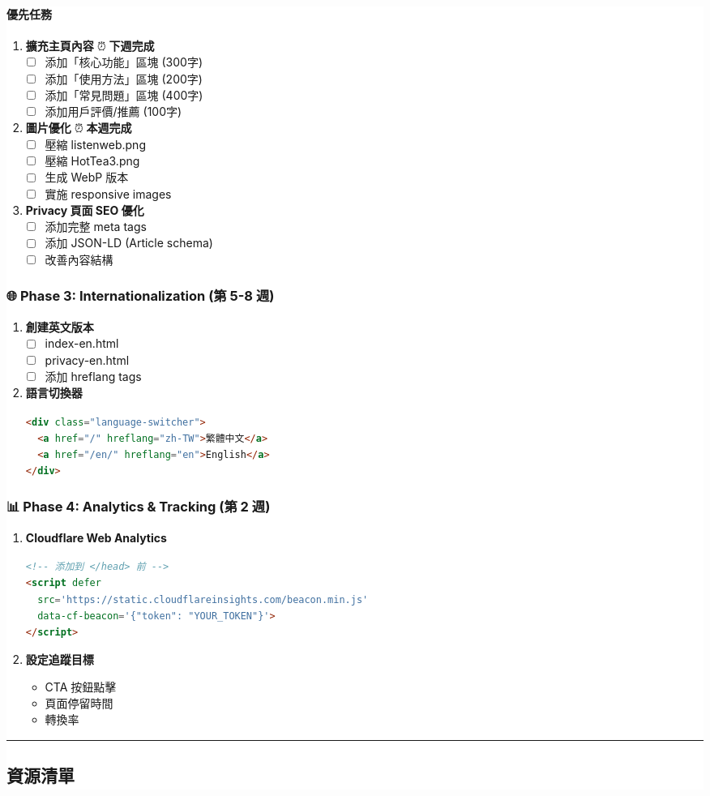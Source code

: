 #### 優先任務

1. **擴充主頁內容** ⏰ **下週完成**
   - [ ] 添加「核心功能」區塊 (300字)
   - [ ] 添加「使用方法」區塊 (200字)
   - [ ] 添加「常見問題」區塊 (400字)
   - [ ] 添加用戶評價/推薦 (100字)

2. **圖片優化** ⏰ **本週完成**
   - [ ] 壓縮 listenweb.png
   - [ ] 壓縮 HotTea3.png
   - [ ] 生成 WebP 版本
   - [ ] 實施 responsive images

3. **Privacy 頁面 SEO 優化**
   - [ ] 添加完整 meta tags
   - [ ] 添加 JSON-LD (Article schema)
   - [ ] 改善內容結構

### 🌐 Phase 3: Internationalization (第 5-8 週)

1. **創建英文版本**
   - [ ] index-en.html
   - [ ] privacy-en.html
   - [ ] 添加 hreflang tags

2. **語言切換器**
   ```html
   <div class="language-switcher">
     <a href="/" hreflang="zh-TW">繁體中文</a>
     <a href="/en/" hreflang="en">English</a>
   </div>
   ```

### 📊 Phase 4: Analytics & Tracking (第 2 週)

1. **Cloudflare Web Analytics**
   ```html
   <!-- 添加到 </head> 前 -->
   <script defer
     src='https://static.cloudflareinsights.com/beacon.min.js'
     data-cf-beacon='{"token": "YOUR_TOKEN"}'>
   </script>
   ```

2. **設定追蹤目標**
   - CTA 按鈕點擊
   - 頁面停留時間
   - 轉換率

---

## 資源清單
